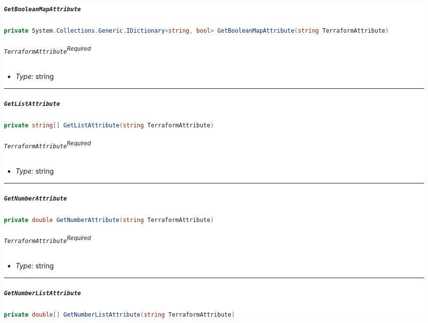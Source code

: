 ##### `GetBooleanMapAttribute` <a name="GetBooleanMapAttribute" id="@cdktf/provider-dns.dataDnsPtrRecordSet.DataDnsPtrRecordSet.getBooleanMapAttribute"></a>

```csharp
private System.Collections.Generic.IDictionary<string, bool> GetBooleanMapAttribute(string TerraformAttribute)
```

###### `TerraformAttribute`<sup>Required</sup> <a name="TerraformAttribute" id="@cdktf/provider-dns.dataDnsPtrRecordSet.DataDnsPtrRecordSet.getBooleanMapAttribute.parameter.terraformAttribute"></a>

- *Type:* string

---

##### `GetListAttribute` <a name="GetListAttribute" id="@cdktf/provider-dns.dataDnsPtrRecordSet.DataDnsPtrRecordSet.getListAttribute"></a>

```csharp
private string[] GetListAttribute(string TerraformAttribute)
```

###### `TerraformAttribute`<sup>Required</sup> <a name="TerraformAttribute" id="@cdktf/provider-dns.dataDnsPtrRecordSet.DataDnsPtrRecordSet.getListAttribute.parameter.terraformAttribute"></a>

- *Type:* string

---

##### `GetNumberAttribute` <a name="GetNumberAttribute" id="@cdktf/provider-dns.dataDnsPtrRecordSet.DataDnsPtrRecordSet.getNumberAttribute"></a>

```csharp
private double GetNumberAttribute(string TerraformAttribute)
```

###### `TerraformAttribute`<sup>Required</sup> <a name="TerraformAttribute" id="@cdktf/provider-dns.dataDnsPtrRecordSet.DataDnsPtrRecordSet.getNumberAttribute.parameter.terraformAttribute"></a>

- *Type:* string

---

##### `GetNumberListAttribute` <a name="GetNumberListAttribute" id="@cdktf/provider-dns.dataDnsPtrRecordSet.DataDnsPtrRecordSet.getNumberListAttribute"></a>

```csharp
private double[] GetNumberListAttribute(string TerraformAttribute)
```
